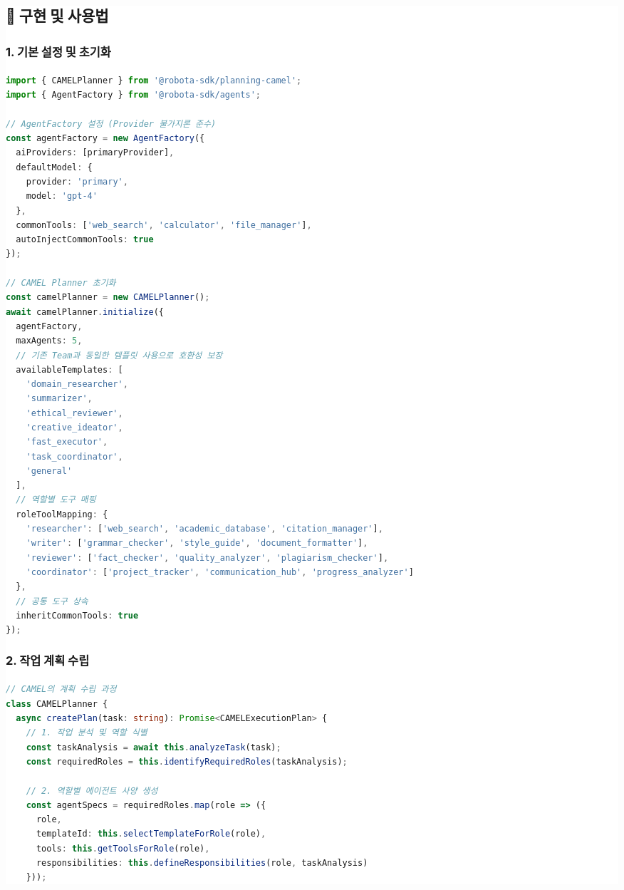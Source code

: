## 🔧 구현 및 사용법

### 1. 기본 설정 및 초기화

```typescript
import { CAMELPlanner } from '@robota-sdk/planning-camel';
import { AgentFactory } from '@robota-sdk/agents';

// AgentFactory 설정 (Provider 불가지론 준수)
const agentFactory = new AgentFactory({
  aiProviders: [primaryProvider],
  defaultModel: {
    provider: 'primary',
    model: 'gpt-4'
  },
  commonTools: ['web_search', 'calculator', 'file_manager'],
  autoInjectCommonTools: true
});

// CAMEL Planner 초기화
const camelPlanner = new CAMELPlanner();
await camelPlanner.initialize({
  agentFactory,
  maxAgents: 5,
  // 기존 Team과 동일한 템플릿 사용으로 호환성 보장
  availableTemplates: [
    'domain_researcher',
    'summarizer', 
    'ethical_reviewer',
    'creative_ideator',
    'fast_executor',
    'task_coordinator',
    'general'
  ],
  // 역할별 도구 매핑
  roleToolMapping: {
    'researcher': ['web_search', 'academic_database', 'citation_manager'],
    'writer': ['grammar_checker', 'style_guide', 'document_formatter'],
    'reviewer': ['fact_checker', 'quality_analyzer', 'plagiarism_checker'],
    'coordinator': ['project_tracker', 'communication_hub', 'progress_analyzer']
  },
  // 공통 도구 상속
  inheritCommonTools: true
});
```

### 2. 작업 계획 수립

```typescript
// CAMEL의 계획 수립 과정
class CAMELPlanner {
  async createPlan(task: string): Promise<CAMELExecutionPlan> {
    // 1. 작업 분석 및 역할 식별
    const taskAnalysis = await this.analyzeTask(task);
    const requiredRoles = this.identifyRequiredRoles(taskAnalysis);
    
    // 2. 역할별 에이전트 사양 생성
    const agentSpecs = requiredRoles.map(role => ({
      role,
      templateId: this.selectTemplateForRole(role),
      tools: this.getToolsForRole(role),
      responsibilities: this.defineResponsibilities(role, taskAnalysis)
    }));
```